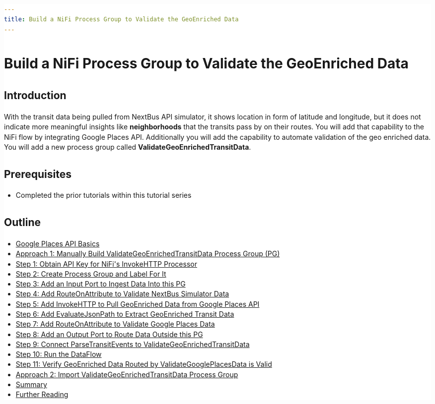 ```yaml
---
title: Build a NiFi Process Group to Validate the GeoEnriched Data
---
```


# Build a NiFi Process Group to Validate the GeoEnriched Data

## Introduction

With the transit data being pulled from NextBus API simulator, it shows location in form of latitude and longitude, but it does not indicate more meaningful insights like **neighborhoods** that the transits pass by on their routes. You will add that capability to the NiFi flow by integrating Google Places API. Additionally you will add the capability to automate validation of the geo enriched data. You will add a new process group called **ValidateGeoEnrichedTransitData**.

## Prerequisites

- Completed the prior tutorials within this tutorial series

## Outline

- [Google Places API Basics](#google-places-api-basics)
- [Approach 1: Manually Build ValidateGeoEnrichedTransitData Process Group (PG)](#approach-1-manually-build-validategeoenrichedtransitdata-process-group-pg)
- [Step 1: Obtain API Key for NiFi's InvokeHTTP Processor](#step-1-obtain-api-key-for-nifis-invokehttp-processor)
- [Step 2: Create Process Group and Label For It](#step-2-create-process-group-and-label-for-it)
- [Step 3: Add an Input Port to Ingest Data Into this PG](#step-3-add-an-input-port-to-ingest-data-into-this-pg)
- [Step 4: Add RouteOnAttribute to Validate NextBus Simulator Data](#step-4-add-routeonattribute-to-validate-nextbus-simulator-data)
- [Step 5: Add InvokeHTTP to Pull GeoEnriched Data from Google Places API](#step-5-add-invokehttp-to-pull-geoenriched-data-from-google-places-api)
- [Step 6: Add EvaluateJsonPath to Extract GeoEnriched Transit Data](#step-6-add-evaluatejsonpath-to-extract-geoenriched-transit-data)
- [Step 7: Add RouteOnAttribute to Validate Google Places Data](#step-7-add-routeonattribute-to-validate-google-places-data)
- [Step 8: Add an Output Port to Route Data Outside this PG](#step-8-add-an-output-port-to-route-data-outside-this-pg)
- [Step 9: Connect ParseTransitEvents to ValidateGeoEnrichedTransitData](#step-9-connect-parsetransitevents-to-validategeoenrichedtransitdata)
- [Step 10: Run the DataFlow](#step-10-run-the-dataflow)
- [Step 11: Verify GeoEnriched Data Routed by ValidateGooglePlacesData is Valid](#step-11-verify-geoenriched-data-routed-by-validategoogleplacesdata-is-valid)
- [Approach 2: Import ValidateGeoEnrichedTransitData Process Group](#approach-2-import-enriched-nifi-flow-via-places-api)
- [Summary](#summary)
- [Further Reading](#further-reading)
